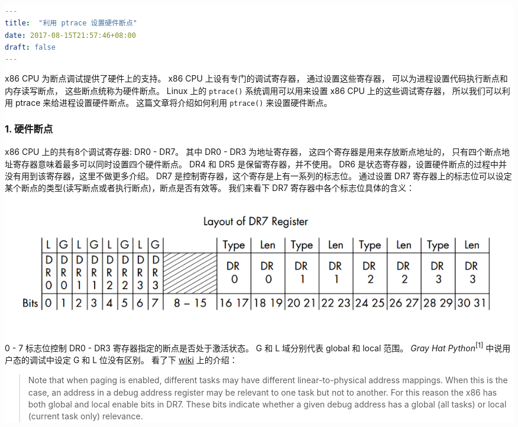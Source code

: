 ```yaml
---
title:  "利用 ptrace 设置硬件断点"
date: 2017-08-15T21:57:46+08:00
draft: false
---
```


x86 CPU 为断点调试提供了硬件上的支持。
x86 CPU 上设有专门的调试寄存器，
通过设置这些寄存器，
可以为进程设置代码执行断点和内存读写断点，
这些断点统称为硬件断点。
Linux 上的 `ptrace()` 系统调用可以用来设置 x86 CPU 上的这些调试寄存器，
所以我们可以利用 ptrace 来给进程设置硬件断点。
这篇文章将介绍如何利用 `ptrace()` 来设置硬件断点。

### 1. 硬件断点

x86 CPU 上的共有8个调试寄存器: DR0 - DR7。
其中 DR0 - DR3 为地址寄存器，
这四个寄存器是用来存放断点地址的，
只有四个断点地址寄存器意味着最多可以同时设置四个硬件断点。
DR4 和 DR5 是保留寄存器，并不使用。
DR6 是状态寄存器，设置硬件断点的过程中并没有用到该寄存器，这里不做更多介绍。
DR7 是控制寄存器，这个寄存是上有一系列的标志位。
通过设置 DR7 寄存器上的标志位可以设定某个断点的类型(读写断点或者执行断点)，断点是否有效等。
我们来看下 DR7 寄存器中各个标志位具体的含义：

![dr7 各个标志位的含义](/images/dr7_pub.png)

0 - 7 标志位控制 DR0 - DR3 寄存器指定的断点是否处于激活状态。
G 和 L 域分别代表 global 和 local 范围。
*Gray Hat Python*<sup>[1]</sup> 中说用户态的调试中设定 G 和 L 位没有区别。
看了下 [wiki](https://en.wikipedia.org/wiki/X86_debug_register#DR6_-_Debug_status) 上的介绍：

> Note that when paging is enabled, different tasks may have different linear-to-physical address mappings. When this is the case, an address in a debug address register may be relevant to one task but not to another. For this reason the x86 has both global and local enable bits in DR7. These bits indicate whether a given debug address has a global (all tasks) or local (current task only) relevance.
